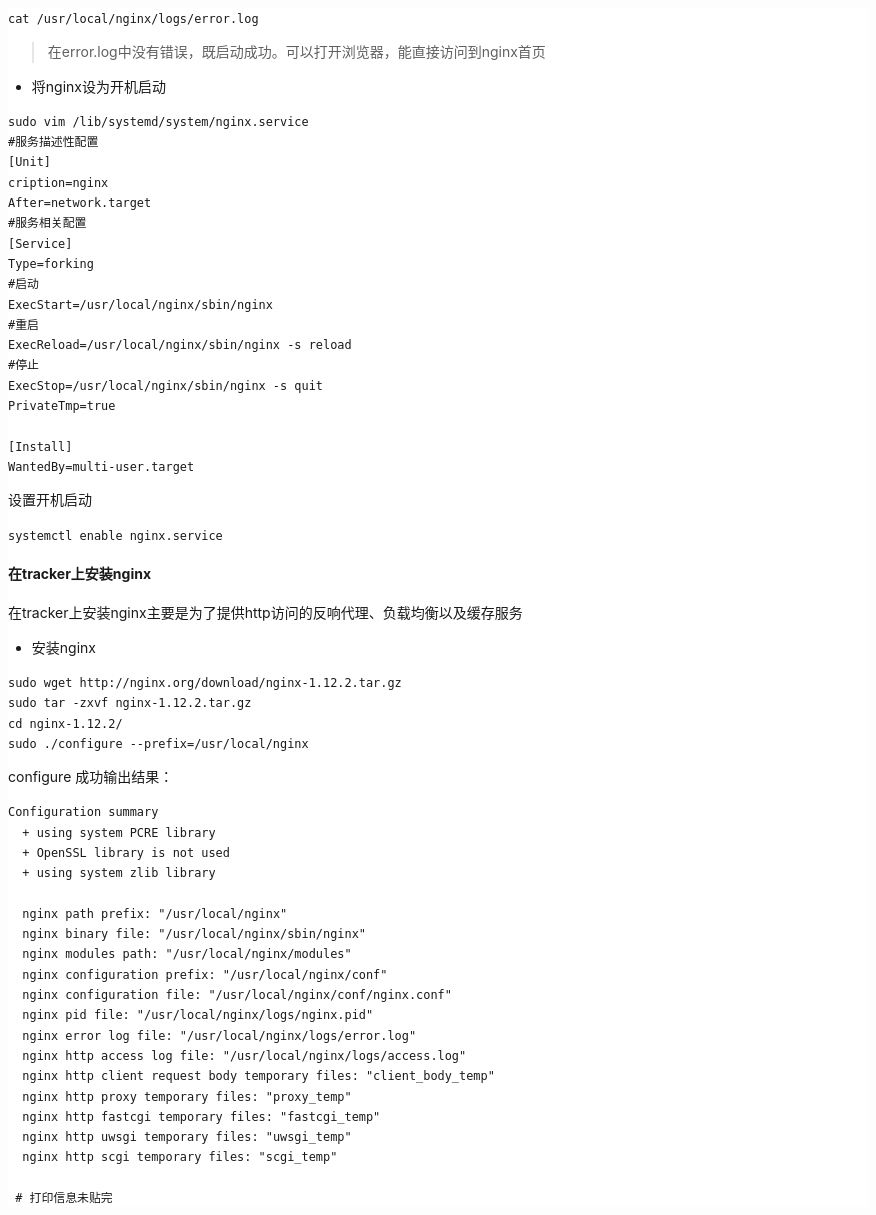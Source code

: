 ```shell
cat /usr/local/nginx/logs/error.log
```
> 在error.log中没有错误，既启动成功。可以打开浏览器，能直接访问到nginx首页

- 将nginx设为开机启动

```shell
sudo vim /lib/systemd/system/nginx.service
#服务描述性配置
[Unit]
cription=nginx
After=network.target
#服务相关配置
[Service]
Type=forking
#启动
ExecStart=/usr/local/nginx/sbin/nginx
#重启
ExecReload=/usr/local/nginx/sbin/nginx -s reload
#停止
ExecStop=/usr/local/nginx/sbin/nginx -s quit
PrivateTmp=true

[Install]
WantedBy=multi-user.target
```
设置开机启动

```shell
systemctl enable nginx.service
```
#### 在tracker上安装nginx

在tracker上安装nginx主要是为了提供http访问的反响代理、负载均衡以及缓存服务

- 安装nginx

```shell
sudo wget http://nginx.org/download/nginx-1.12.2.tar.gz
sudo tar -zxvf nginx-1.12.2.tar.gz
cd nginx-1.12.2/
sudo ./configure --prefix=/usr/local/nginx
```
configure 成功输出结果：

```
Configuration summary
  + using system PCRE library
  + OpenSSL library is not used
  + using system zlib library

  nginx path prefix: "/usr/local/nginx"
  nginx binary file: "/usr/local/nginx/sbin/nginx"
  nginx modules path: "/usr/local/nginx/modules"
  nginx configuration prefix: "/usr/local/nginx/conf"
  nginx configuration file: "/usr/local/nginx/conf/nginx.conf"
  nginx pid file: "/usr/local/nginx/logs/nginx.pid"
  nginx error log file: "/usr/local/nginx/logs/error.log"
  nginx http access log file: "/usr/local/nginx/logs/access.log"
  nginx http client request body temporary files: "client_body_temp"
  nginx http proxy temporary files: "proxy_temp"
  nginx http fastcgi temporary files: "fastcgi_temp"
  nginx http uwsgi temporary files: "uwsgi_temp"
  nginx http scgi temporary files: "scgi_temp"

 # 打印信息未贴完
```